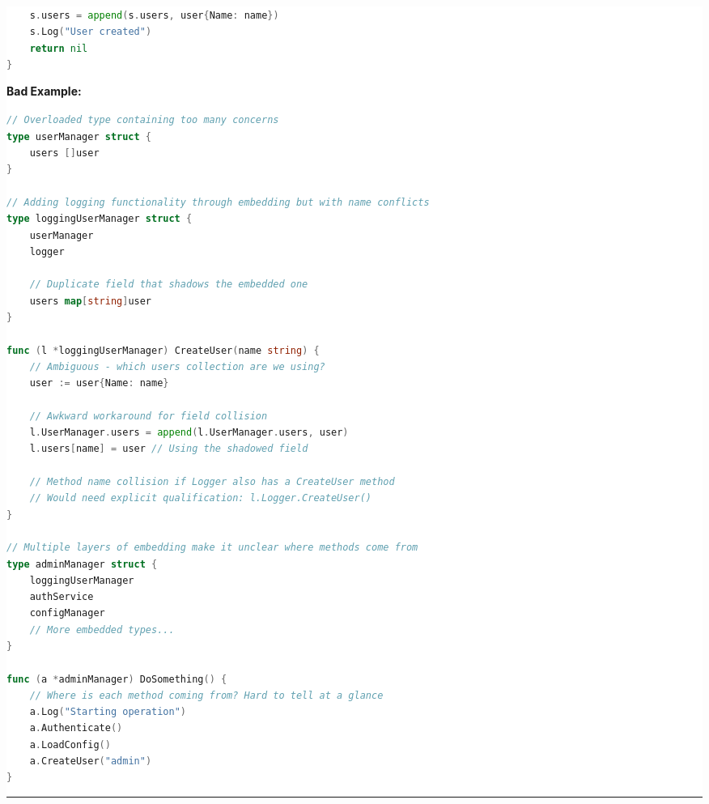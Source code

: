 ```go
    s.users = append(s.users, user{Name: name})
    s.Log("User created")
    return nil
}
```

**Bad Example:**
```go
// Overloaded type containing too many concerns
type userManager struct {
    users []user
}

// Adding logging functionality through embedding but with name conflicts
type loggingUserManager struct {
    userManager
    logger
    
    // Duplicate field that shadows the embedded one
    users map[string]user
}

func (l *loggingUserManager) CreateUser(name string) {
    // Ambiguous - which users collection are we using?
    user := user{Name: name}
    
    // Awkward workaround for field collision
    l.UserManager.users = append(l.UserManager.users, user)
    l.users[name] = user // Using the shadowed field
    
    // Method name collision if Logger also has a CreateUser method
    // Would need explicit qualification: l.Logger.CreateUser()
}

// Multiple layers of embedding make it unclear where methods come from
type adminManager struct {
    loggingUserManager
    authService
    configManager
    // More embedded types...
}

func (a *adminManager) DoSomething() {
    // Where is each method coming from? Hard to tell at a glance
    a.Log("Starting operation")
    a.Authenticate()
    a.LoadConfig()
    a.CreateUser("admin")
}
```


---